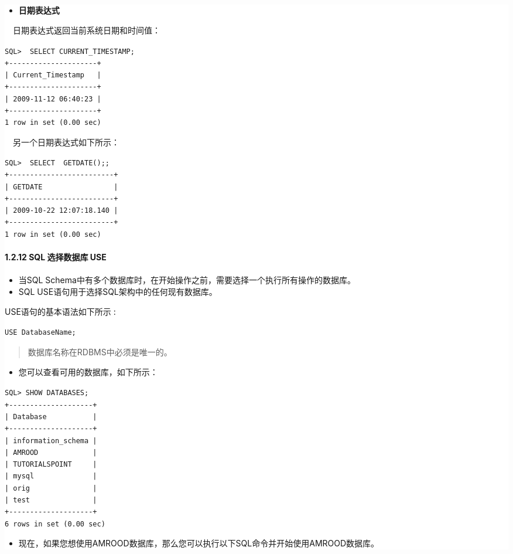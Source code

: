 - **日期表达式**

　日期表达式返回当前系统日期和时间值：

```
SQL>  SELECT CURRENT_TIMESTAMP;
+---------------------+
| Current_Timestamp   |
+---------------------+
| 2009-11-12 06:40:23 |
+---------------------+
1 row in set (0.00 sec)
```

　另一个日期表达式如下所示：

```
SQL>  SELECT  GETDATE();;
+-------------------------+
| GETDATE                 |
+-------------------------+
| 2009-10-22 12:07:18.140 |
+-------------------------+
1 row in set (0.00 sec)
```

#### 1.2.12 **SQL 选择数据库 USE**

- 当SQL Schema中有多个数据库时，在开始操作之前，需要选择一个执行所有操作的数据库。
- SQL USE语句用于选择SQL架构中的任何现有数据库。

USE语句的基本语法如下所示 :

```
USE DatabaseName;
```

> 数据库名称在RDBMS中必须是唯一的。

- 您可以查看可用的数据库，如下所示：

```
SQL> SHOW DATABASES;
+--------------------+
| Database           |
+--------------------+
| information_schema |
| AMROOD             |
| TUTORIALSPOINT     |
| mysql              |
| orig               |
| test               |
+--------------------+
6 rows in set (0.00 sec)
```

- 现在，如果您想使用AMROOD数据库，那么您可以执行以下SQL命令并开始使用AMROOD数据库。
